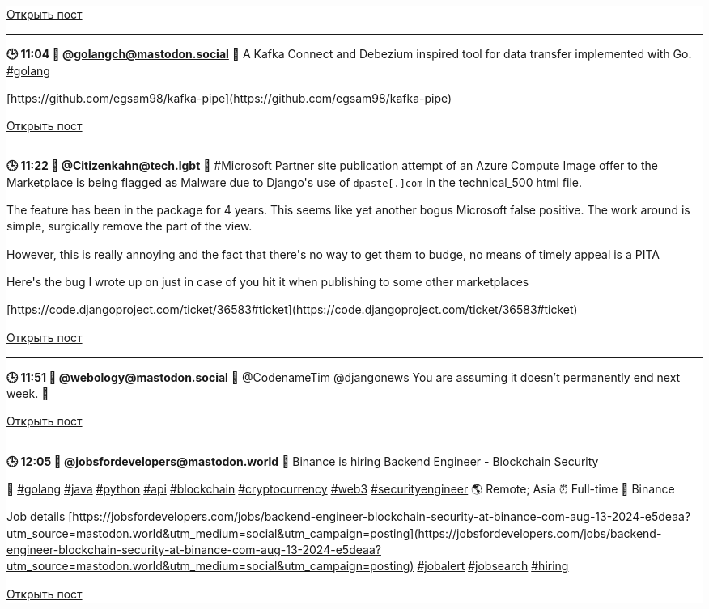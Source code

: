 [Открыть пост](https://mastodon.social/@CodenameTim/115111642880436705)

----
**🕒 11:04 👤 @golangch@mastodon.social**
💬 A Kafka Connect and Debezium inspired tool for data transfer implemented with Go.
[#golang](https://mastodon.social/tags/golang)

[https://github.com/egsam98/kafka-pipe](https://github.com/egsam98/kafka-pipe)

[Открыть пост](https://mastodon.social/@golangch/115111721350121779)

----
**🕒 11:22 👤 @Citizenkahn@tech.lgbt**
💬 [#Microsoft](https://tech.lgbt/tags/Microsoft) Partner site publication attempt of an Azure Compute Image offer to the Marketplace is being flagged as Malware due to Django's use of `dpaste[.]com` in the technical_500 html file.  

The feature has been in the package for 4 years.  This seems like yet another bogus Microsoft false positive.  The work around is simple, surgically remove the part of the view.

However, this is really annoying and the fact that there's no way to get them to budge, no means of timely appeal is a PITA

Here's the bug I wrote up on just in case of you hit it when publishing to some other marketplaces

[https://code.djangoproject.com/ticket/36583#ticket](https://code.djangoproject.com/ticket/36583#ticket)

[Открыть пост](https://tech.lgbt/@Citizenkahn/115111790729137388)

----
**🕒 11:51 👤 @webology@mastodon.social**
💬 [@CodenameTim](https://mastodon.social/@CodenameTim) [@djangonews](https://mastodon.social/@djangonews) You are assuming it doesn’t permanently end next week. 🥸

[Открыть пост](https://mastodon.social/@webology/115111904221244588)

----
**🕒 12:05 👤 @jobsfordevelopers@mastodon.world**
💬 Binance is hiring Backend Engineer - Blockchain Security

🔧 [#golang](https://mastodon.world/tags/golang) [#java](https://mastodon.world/tags/java) [#python](https://mastodon.world/tags/python) [#api](https://mastodon.world/tags/api) [#blockchain](https://mastodon.world/tags/blockchain) [#cryptocurrency](https://mastodon.world/tags/cryptocurrency) [#web3](https://mastodon.world/tags/web3) [#securityengineer](https://mastodon.world/tags/securityengineer)
🌎 Remote; Asia
⏰ Full-time
🏢 Binance

Job details [https://jobsfordevelopers.com/jobs/backend-engineer-blockchain-security-at-binance-com-aug-13-2024-e5deaa?utm_source=mastodon.world&utm_medium=social&utm_campaign=posting](https://jobsfordevelopers.com/jobs/backend-engineer-blockchain-security-at-binance-com-aug-13-2024-e5deaa?utm_source=mastodon.world&utm_medium=social&utm_campaign=posting)
[#jobalert](https://mastodon.world/tags/jobalert) [#jobsearch](https://mastodon.world/tags/jobsearch) [#hiring](https://mastodon.world/tags/hiring)

[Открыть пост](https://mastodon.world/@jobsfordevelopers/115111960032476205)
